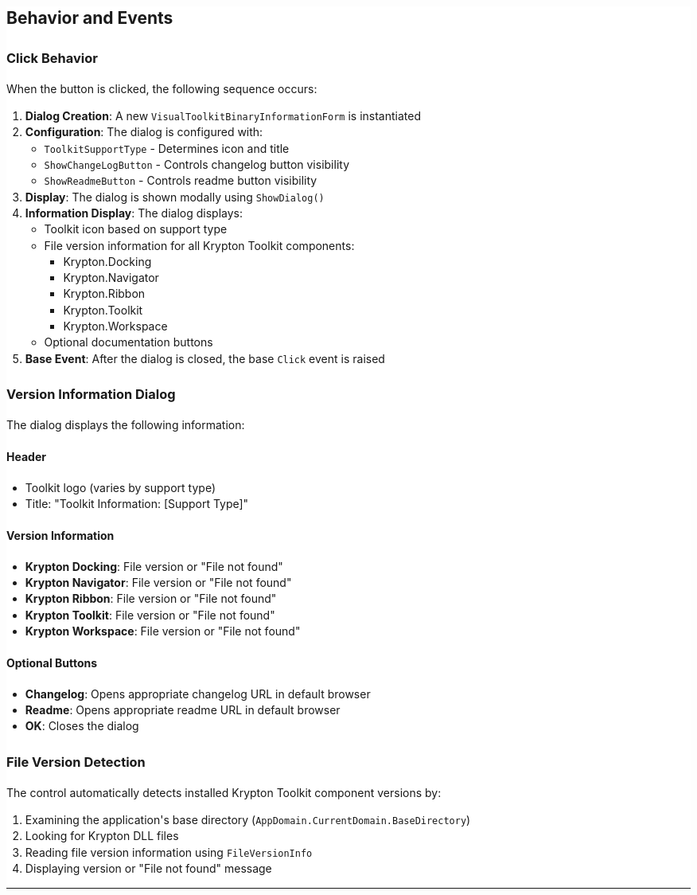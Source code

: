 
## Behavior and Events

### Click Behavior

When the button is clicked, the following sequence occurs:

1. **Dialog Creation**: A new `VisualToolkitBinaryInformationForm` is instantiated
2. **Configuration**: The dialog is configured with:
   - `ToolkitSupportType` - Determines icon and title
   - `ShowChangeLogButton` - Controls changelog button visibility
   - `ShowReadmeButton` - Controls readme button visibility
3. **Display**: The dialog is shown modally using `ShowDialog()`
4. **Information Display**: The dialog displays:
   - Toolkit icon based on support type
   - File version information for all Krypton Toolkit components:
     - Krypton.Docking
     - Krypton.Navigator
     - Krypton.Ribbon
     - Krypton.Toolkit
     - Krypton.Workspace
   - Optional documentation buttons
5. **Base Event**: After the dialog is closed, the base `Click` event is raised

### Version Information Dialog

The dialog displays the following information:

#### Header
- Toolkit logo (varies by support type)
- Title: "Toolkit Information: [Support Type]"

#### Version Information
- **Krypton Docking**: File version or "File not found"
- **Krypton Navigator**: File version or "File not found"
- **Krypton Ribbon**: File version or "File not found"
- **Krypton Toolkit**: File version or "File not found"
- **Krypton Workspace**: File version or "File not found"

#### Optional Buttons
- **Changelog**: Opens appropriate changelog URL in default browser
- **Readme**: Opens appropriate readme URL in default browser
- **OK**: Closes the dialog

### File Version Detection

The control automatically detects installed Krypton Toolkit component versions by:

1. Examining the application's base directory (`AppDomain.CurrentDomain.BaseDirectory`)
2. Looking for Krypton DLL files
3. Reading file version information using `FileVersionInfo`
4. Displaying version or "File not found" message

---
